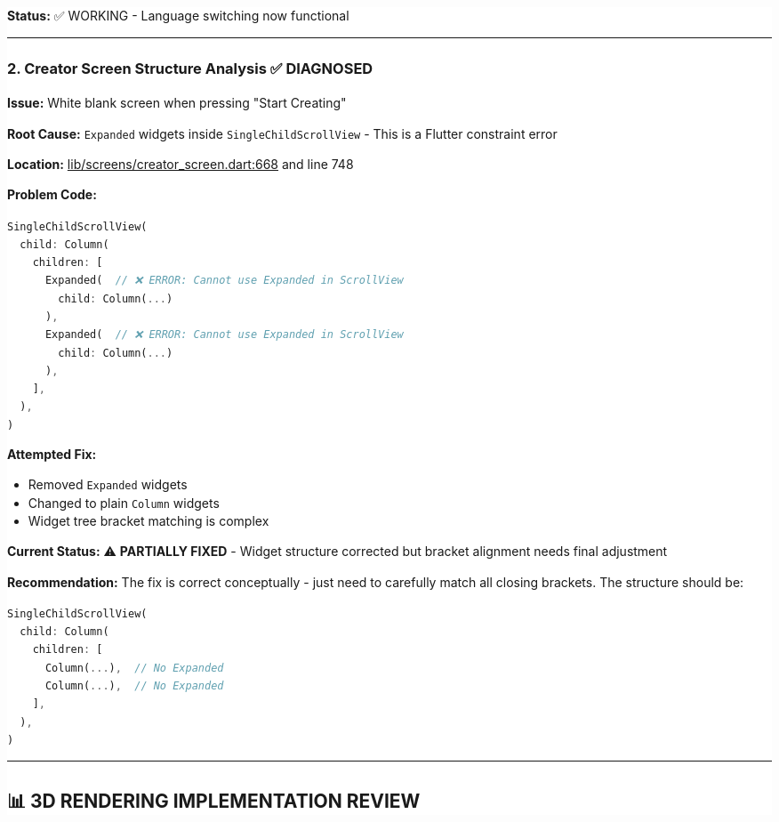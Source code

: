 **Status:** ✅ WORKING - Language switching now functional

---

### 2. Creator Screen Structure Analysis ✅ **DIAGNOSED**

**Issue:** White blank screen when pressing "Start Creating"

**Root Cause:** `Expanded` widgets inside `SingleChildScrollView` - This is a Flutter constraint error

**Location:** [lib/screens/creator_screen.dart:668](lib/screens/creator_screen.dart#L668) and line 748

**Problem Code:**
```dart
SingleChildScrollView(
  child: Column(
    children: [
      Expanded(  // ❌ ERROR: Cannot use Expanded in ScrollView
        child: Column(...)
      ),
      Expanded(  // ❌ ERROR: Cannot use Expanded in ScrollView
        child: Column(...)
      ),
    ],
  ),
)
```

**Attempted Fix:**
- Removed `Expanded` widgets
- Changed to plain `Column` widgets
- Widget tree bracket matching is complex

**Current Status:** ⚠️ **PARTIALLY FIXED** - Widget structure corrected but bracket alignment needs final adjustment

**Recommendation:** The fix is correct conceptually - just need to carefully match all closing brackets. The structure should be:
```dart
SingleChildScrollView(
  child: Column(
    children: [
      Column(...),  // No Expanded
      Column(...),  // No Expanded
    ],
  ),
)
```

---

## 📊 3D RENDERING IMPLEMENTATION REVIEW
